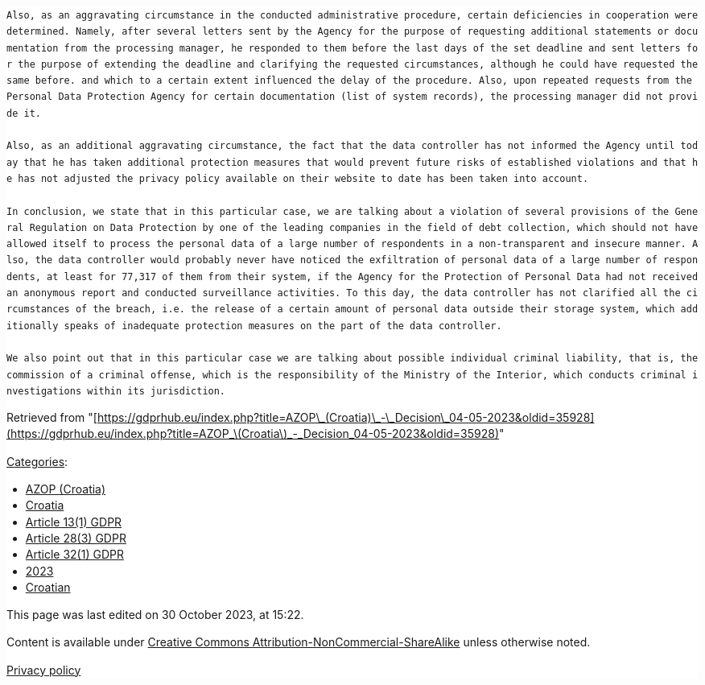 ```
Also, as an aggravating circumstance in the conducted administrative procedure, certain deficiencies in cooperation were determined. Namely, after several letters sent by the Agency for the purpose of requesting additional statements or documentation from the processing manager, he responded to them before the last days of the set deadline and sent letters for the purpose of extending the deadline and clarifying the requested circumstances, although he could have requested the same before. and which to a certain extent influenced the delay of the procedure. Also, upon repeated requests from the Personal Data Protection Agency for certain documentation (list of system records), the processing manager did not provide it.

Also, as an additional aggravating circumstance, the fact that the data controller has not informed the Agency until today that he has taken additional protection measures that would prevent future risks of established violations and that he has not adjusted the privacy policy available on their website to date has been taken into account.

In conclusion, we state that in this particular case, we are talking about a violation of several provisions of the General Regulation on Data Protection by one of the leading companies in the field of debt collection, which should not have allowed itself to process the personal data of a large number of respondents in a non-transparent and insecure manner. Also, the data controller would probably never have noticed the exfiltration of personal data of a large number of respondents, at least for 77,317 of them from their system, if the Agency for the Protection of Personal Data had not received an anonymous report and conducted surveillance activities. To this day, the data controller has not clarified all the circumstances of the breach, i.e. the release of a certain amount of personal data outside their storage system, which additionally speaks of inadequate protection measures on the part of the data controller.

We also point out that in this particular case we are talking about possible individual criminal liability, that is, the commission of a criminal offense, which is the responsibility of the Ministry of the Interior, which conducts criminal investigations within its jurisdiction.

```

Retrieved from "[https://gdprhub.eu/index.php?title=AZOP\_(Croatia)\_-\_Decision\_04-05-2023&oldid=35928](https://gdprhub.eu/index.php?title=AZOP_\(Croatia\)_-_Decision_04-05-2023&oldid=35928)"

[Categories](/index.php?title=Special:Categories "Special:Categories"):

*   [AZOP (Croatia)](/index.php?title=Category:AZOP_\(Croatia\) "Category:AZOP (Croatia)")
*   [Croatia](/index.php?title=Category:Croatia "Category:Croatia")
*   [Article 13(1) GDPR](/index.php?title=Category:Article_13\(1\)_GDPR "Category:Article 13(1) GDPR")
*   [Article 28(3) GDPR](/index.php?title=Category:Article_28\(3\)_GDPR "Category:Article 28(3) GDPR")
*   [Article 32(1) GDPR](/index.php?title=Category:Article_32\(1\)_GDPR "Category:Article 32(1) GDPR")
*   [2023](/index.php?title=Category:2023 "Category:2023")
*   [Croatian](/index.php?title=Category:Croatian "Category:Croatian")

This page was last edited on 30 October 2023, at 15:22.

Content is available under [Creative Commons Attribution-NonCommercial-ShareAlike](https://creativecommons.org/licenses/by-nc-sa/4.0/) unless otherwise noted.

[Privacy policy](/index.php?title=GDPRhub:Privacy_policy)

